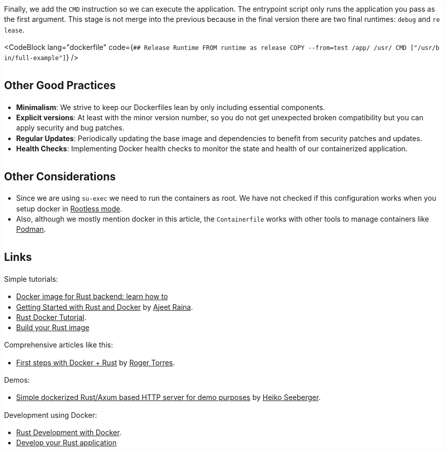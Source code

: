 Finally, we add the `CMD` instruction so we can execute the application. The entrypoint script only runs the application you pass as the first argument. This stage is not merge into the previous because in the final version there are two final runtimes: `debug` and `release`.

<CodeBlock
lang="dockerfile"
code={`## Release Runtime
FROM runtime as release
COPY --from=test /app/ /usr/
CMD ["/usr/bin/full-example"]`}
/>

## Other Good Practices

- **Minimalism**: We strive to keep our Dockerfiles lean by only including essential components.
- **Explicit versions**: At least with the minor version number, so you do not get unexpected broken compatibility but you can apply security and bug patches.
- **Regular Updates**: Periodically updating the base image and dependencies to benefit from security patches and updates.
- **Health Checks**: Implementing Docker health checks to monitor the state and health of our containerized application.

## Other Considerations

- Since we are using `su-exec` we need to run the containers as root. We have not checked if this configuration works when you setup docker in [Rootless mode](https://docs.docker.com/engine/security/rootless/).
- Also, although we mostly mention docker in this article, the `Containerfile` works with other tools to manage containers like [Podman](https://podman.io/).

## Links

Simple tutorials:

- [Docker image for Rust backend: learn how to](https://tms-dev-blog.com/lean-docker-image-for-rust-backend/)
- [Getting Started with Rust and Docker](https://collabnix.com/getting-started-with-rust-and-docker/) by [Ajeet Raina](https://collabnix.com/author/ajeetraina/).
- [Rust Docker Tutorial](https://tutorialedge.net/rust/rust-docker-tutorial/).
- [Build your Rust image](https://docs.docker.com/language/rust/build-images/)

Comprehensive articles like this:

- [First steps with Docker + Rust](https://dev.to/rogertorres/first-steps-with-docker-rust-30oi) by [Roger Torres](https://dev.to/rogertorres).

Demos:

- [Simple dockerized Rust/Axum based HTTP server for demo purposes](https://github.com/hseeberger/hello-rs) by [ Heiko Seeberger](https://github.com/hseeberger).

Development using Docker:

- [Rust Development with Docker](https://www.youtube.com/watch?v=kh1GMRFkzT4&t=2s).
- [Develop your Rust application](https://docs.docker.com/language/rust/develop/)
